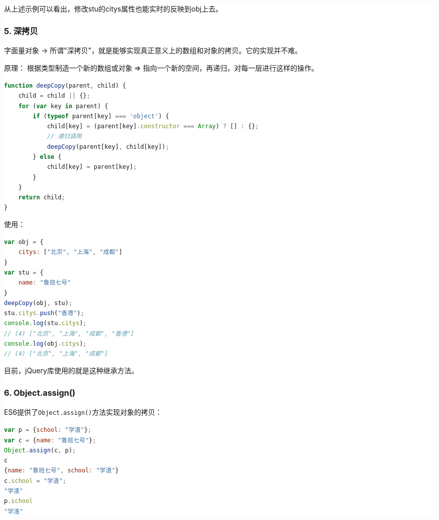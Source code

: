 从上述示例可以看出，修改stu的citys属性也能实时的反映到obj上去。



### 5. 深拷贝

字面量对象 -> 所谓"深拷贝"，就是能够实现真正意义上的数组和对象的拷贝。它的实现并不难。

原理： 根据类型制造一个新的数组或对象 => 指向一个新的空间，再递归，对每一层进行这样的操作。

```javascript
function deepCopy(parent, child) {
    child = child || {};
    for (var key in parent) {
        if (typeof parent[key] === 'object') {
            child[key] = (parent[key].constructor === Array) ? [] : {};
            // 递归调用
            deepCopy(parent[key], child[key]);
        } else {
            child[key] = parent[key];
        }
    }
    return child;
}
```

使用：

```js
var obj = {
    citys: ["北京", "上海", "成都"]
}
var stu = {
    name: "鲁班七号"
}
deepCopy(obj, stu);
stu.citys.push("香港");
console.log(stu.citys);
// (4) ["北京", "上海", "成都", "香港"]
console.log(obj.citys);
// (4) ["北京", "上海", "成都"]
```

目前，jQuery库使用的就是这种继承方法。



### 6. Object.assign()

ES6提供了`Object.assign()`方法实现对象的拷贝：

```js
var p = {school: "学渣"};
var c = {name: "鲁班七号"};
Object.assign(c, p);
c
{name: "鲁班七号", school: "学渣"}
c.school = "学渣";
"学渣"
p.school
"学渣"
```


[^ tips]: new一个函数，这个时候函数中的this就是创建出来的对象，而且函数的返回值直接就是this(隐式返回，不用写return了)。